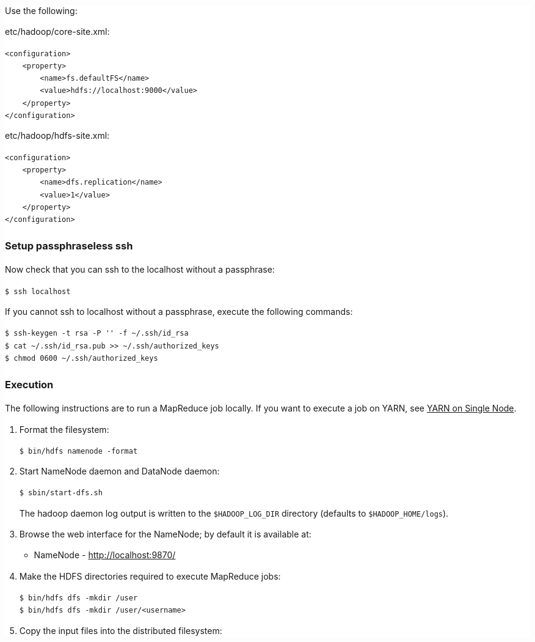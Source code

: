 Use the following:

etc/hadoop/core-site.xml:

    <configuration>
        <property>
            <name>fs.defaultFS</name>
            <value>hdfs://localhost:9000</value>
        </property>
    </configuration>

etc/hadoop/hdfs-site.xml:

    <configuration>
        <property>
            <name>dfs.replication</name>
            <value>1</value>
        </property>
    </configuration>

### Setup passphraseless ssh

Now check that you can ssh to the localhost without a passphrase:

    $ ssh localhost

If you cannot ssh to localhost without a passphrase, execute the following commands:

    $ ssh-keygen -t rsa -P '' -f ~/.ssh/id_rsa
    $ cat ~/.ssh/id_rsa.pub >> ~/.ssh/authorized_keys
    $ chmod 0600 ~/.ssh/authorized_keys

### Execution

The following instructions are to run a MapReduce job locally. If you want to execute a job on YARN, see [YARN on Single Node](https://hadoop.apache.org/docs/r3.2.2/hadoop-project-dist/hadoop-common/SingleCluster.html#YARN_on_Single_Node).

1. Format the filesystem:

       $ bin/hdfs namenode -format

2. Start NameNode daemon and DataNode daemon:

       $ sbin/start-dfs.sh

   The hadoop daemon log output is written to the `$HADOOP_LOG_DIR` directory (defaults to `$HADOOP_HOME/logs`).

3. Browse the web interface for the NameNode; by default it is available at:

   - NameNode - <http://localhost:9870/>

4. Make the HDFS directories required to execute MapReduce jobs:

       $ bin/hdfs dfs -mkdir /user
       $ bin/hdfs dfs -mkdir /user/<username>

5. Copy the input files into the distributed filesystem:
